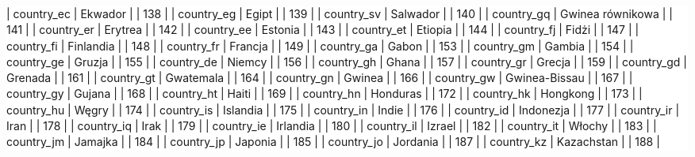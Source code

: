 | country_ec | Ekwador |  | 138 |
| country_eg | Egipt |  | 139 |
| country_sv | Salwador |  | 140 |
| country_gq | Gwinea równikowa |  | 141 |
| country_er | Erytrea |  | 142 |
| country_ee | Estonia |  | 143 |
| country_et | Etiopia |  | 144 |
| country_fj | Fidżi |  | 147 |
| country_fi | Finlandia |  | 148 |
| country_fr | Francja |  | 149 |
| country_ga | Gabon |  | 153 |
| country_gm | Gambia |  | 154 |
| country_ge | Gruzja |  | 155 |
| country_de | Niemcy |  | 156 |
| country_gh | Ghana |  | 157 |
| country_gr | Grecja |  | 159 |
| country_gd | Grenada |  | 161 |
| country_gt | Gwatemala |  | 164 |
| country_gn | Gwinea |  | 166 |
| country_gw | Gwinea-Bissau |  | 167 |
| country_gy | Gujana |  | 168 |
| country_ht | Haiti |  | 169 |
| country_hn | Honduras |  | 172 |
| country_hk | Hongkong |  | 173 |
| country_hu | Węgry |  | 174 |
| country_is | Islandia |  | 175 |
| country_in | Indie |  | 176 |
| country_id | Indonezja |  | 177 |
| country_ir | Iran |  | 178 |
| country_iq | Irak |  | 179 |
| country_ie | Irlandia |  | 180 |
| country_il | Izrael |  | 182 |
| country_it | Włochy |  | 183 |
| country_jm | Jamajka |  | 184 |
| country_jp | Japonia |  | 185 |
| country_jo | Jordania |  | 187 |
| country_kz | Kazachstan |  | 188 |